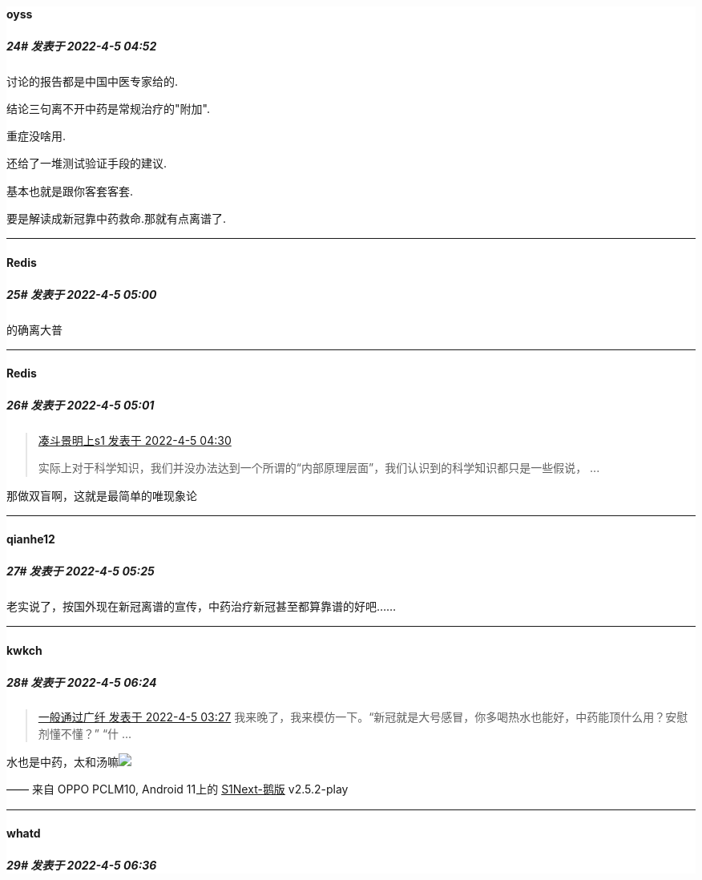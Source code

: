 ####  oyss  
##### 24#       发表于 2022-4-5 04:52

讨论的报告都是中国中医专家给的.

结论三句离不开中药是常规治疗的"附加".

重症没啥用.

还给了一堆测试验证手段的建议.

基本也就是跟你客套客套.

要是解读成新冠靠中药救命.那就有点离谱了.

*****

####  Redis  
##### 25#       发表于 2022-4-5 05:00

的确离大普

*****

####  Redis  
##### 26#       发表于 2022-4-5 05:01

<blockquote><a href="httphttps://bbs.saraba1st.com/2b/forum.php?mod=redirect&amp;goto=findpost&amp;pid=55316434&amp;ptid=2062509" target="_blank">凑斗景明上s1 发表于 2022-4-5 04:30</a>

实际上对于科学知识，我们并没办法达到一个所谓的“内部原理层面”，我们认识到的科学知识都只是一些假说， ...</blockquote>
那做双盲啊，这就是最简单的唯现象论

*****

####  qianhe12  
##### 27#       发表于 2022-4-5 05:25

老实说了，按国外现在新冠离谱的宣传，中药治疗新冠甚至都算靠谱的好吧……

*****

####  kwkch  
##### 28#       发表于 2022-4-5 06:24

<blockquote><a href="httphttps://bbs.saraba1st.com/2b/forum.php?mod=redirect&amp;goto=findpost&amp;pid=55316348&amp;ptid=2062509" target="_blank">一般通过广纤 发表于 2022-4-5 03:27</a>
我来晚了，我来模仿一下。“新冠就是大号感冒，你多喝热水也能好，中药能顶什么用？安慰剂懂不懂？”
“什 ...</blockquote>
水也是中药，太和汤嘛<img src="https://static.saraba1st.com/image/smiley/face2017/035.png" referrerpolicy="no-referrer">

—— 来自 OPPO PCLM10, Android 11上的 [S1Next-鹅版](https://github.com/ykrank/S1-Next/releases) v2.5.2-play

*****

####  whatd  
##### 29#       发表于 2022-4-5 06:36

